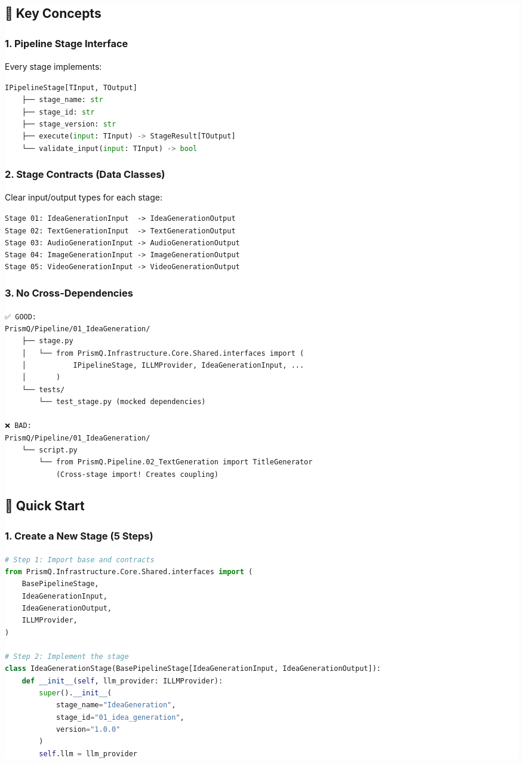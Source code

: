 ## 🔑 Key Concepts

### 1. Pipeline Stage Interface
Every stage implements:
```python
IPipelineStage[TInput, TOutput]
    ├── stage_name: str
    ├── stage_id: str
    ├── stage_version: str
    ├── execute(input: TInput) -> StageResult[TOutput]
    └── validate_input(input: TInput) -> bool
```

### 2. Stage Contracts (Data Classes)
Clear input/output types for each stage:
```
Stage 01: IdeaGenerationInput  -> IdeaGenerationOutput
Stage 02: TextGenerationInput  -> TextGenerationOutput
Stage 03: AudioGenerationInput -> AudioGenerationOutput
Stage 04: ImageGenerationInput -> ImageGenerationOutput
Stage 05: VideoGenerationInput -> VideoGenerationOutput
```

### 3. No Cross-Dependencies
```
✅ GOOD:
PrismQ/Pipeline/01_IdeaGeneration/
    ├── stage.py
    │   └── from PrismQ.Infrastructure.Core.Shared.interfaces import (
    │           IPipelineStage, ILLMProvider, IdeaGenerationInput, ...
    │       )
    └── tests/
        └── test_stage.py (mocked dependencies)

❌ BAD:
PrismQ/Pipeline/01_IdeaGeneration/
    └── script.py
        └── from PrismQ.Pipeline.02_TextGeneration import TitleGenerator
            (Cross-stage import! Creates coupling)
```

## 🚀 Quick Start

### 1. Create a New Stage (5 Steps)

```python
# Step 1: Import base and contracts
from PrismQ.Infrastructure.Core.Shared.interfaces import (
    BasePipelineStage,
    IdeaGenerationInput,
    IdeaGenerationOutput,
    ILLMProvider,
)

# Step 2: Implement the stage
class IdeaGenerationStage(BasePipelineStage[IdeaGenerationInput, IdeaGenerationOutput]):
    def __init__(self, llm_provider: ILLMProvider):
        super().__init__(
            stage_name="IdeaGeneration",
            stage_id="01_idea_generation",
            version="1.0.0"
        )
        self.llm = llm_provider
```